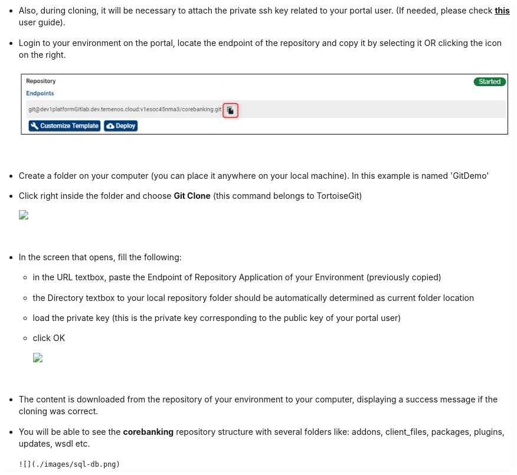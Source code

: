  - Also, during cloning, it will be necessary to attach the private ssh key related to your portal user. (If needed, please check <a href="http://documentation.temenos.cloud/home/techguides/user-creation-in-paas.html" target="_blank">**this**</a> user guide).
 - Login to your environment on the portal, locate the endpoint of the repository and copy it by selecting it OR clicking the icon on the right.

     ![](./images/db-copy-repo.png) 
<br>

 - Create a folder on your computer (you can place it anywhere on your local machine). In this example is named 'GitDemo'
- Click right inside the folder and choose **Git Clone** (this command belongs to TortoiseGit)

    ![](./images/db-git-clone.png) 
<br>

 - In the screen that opens, fill the following:
     -  in the URL textbox, paste the Endpoint of Repository Application of your Environment (previously copied)
     - the Directory textbox to your local repository folder should be automatically determined as current folder location
     - load the private key (this is the private key corresponding to the public key of your portal user)
     - click OK
     
         ![](./images/db-tortoise.png) 
<br>

 - The content is downloaded from the repository of your environment to your computer, displaying a success message if the cloning was correct.
 - You will be able to see the **corebanking** repository structure with several folders like: addons, client_files, packages, plugins, updates, wsdl etc.

       ![](./images/sql-db.png) 
